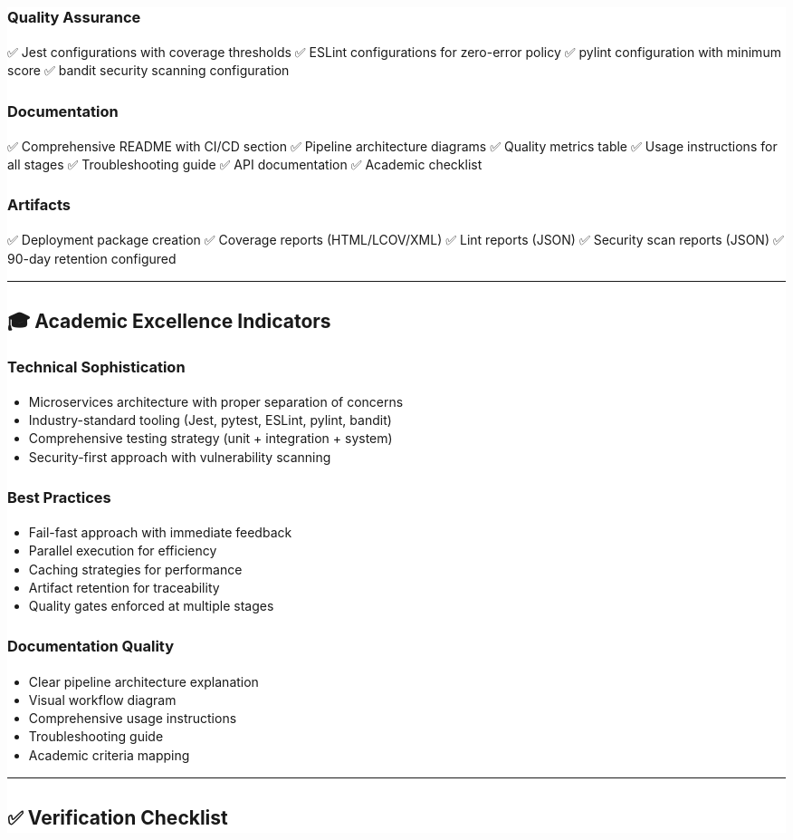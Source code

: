 ### Quality Assurance
✅ Jest configurations with coverage thresholds
✅ ESLint configurations for zero-error policy
✅ pylint configuration with minimum score
✅ bandit security scanning configuration

### Documentation
✅ Comprehensive README with CI/CD section
✅ Pipeline architecture diagrams
✅ Quality metrics table
✅ Usage instructions for all stages
✅ Troubleshooting guide
✅ API documentation
✅ Academic checklist

### Artifacts
✅ Deployment package creation
✅ Coverage reports (HTML/LCOV/XML)
✅ Lint reports (JSON)
✅ Security scan reports (JSON)
✅ 90-day retention configured

---

## 🎓 Academic Excellence Indicators

### Technical Sophistication
- Microservices architecture with proper separation of concerns
- Industry-standard tooling (Jest, pytest, ESLint, pylint, bandit)
- Comprehensive testing strategy (unit + integration + system)
- Security-first approach with vulnerability scanning

### Best Practices
- Fail-fast approach with immediate feedback
- Parallel execution for efficiency
- Caching strategies for performance
- Artifact retention for traceability
- Quality gates enforced at multiple stages

### Documentation Quality
- Clear pipeline architecture explanation
- Visual workflow diagram
- Comprehensive usage instructions
- Troubleshooting guide
- Academic criteria mapping

---

## ✅ Verification Checklist
